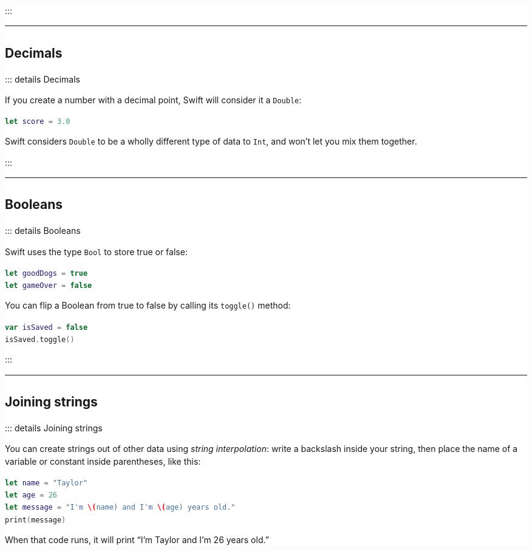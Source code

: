:::

---

## Decimals

::: details Decimals

If you create a number with a decimal point, Swift will consider it a `Double`:

```swift
let score = 3.0
```

Swift considers `Double` to be a wholly different type of data to `Int`, and won’t let you mix them together.

:::

---

## Booleans

::: details Booleans

Swift uses the type `Bool` to store true or false:

```swift
let goodDogs = true
let gameOver = false
```

You can flip a Boolean from true to false by calling its `toggle()` method:

```swift
var isSaved = false
isSaved.toggle()
```

:::

---

## Joining strings

::: details Joining strings

You can create strings out of other data using _string interpolation_: write a backslash inside your string, then place the name of a variable or constant inside parentheses, like this:

```swift
let name = "Taylor"
let age = 26
let message = "I'm \(name) and I'm \(age) years old."
print(message)
```

When that code runs, it will print “I’m Taylor and I’m 26 years old.”
